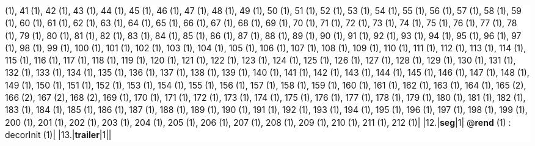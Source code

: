 (1), 41 (1), 42 (1), 43 (1), 44 (1), 45 (1), 46 (1), 47 (1), 48 (1), 49 (1), 50 (1), 51 (1), 52 (1), 53 (1), 54 (1), 55 (1), 56 (1), 57 (1), 58 (1), 59 (1), 60 (1), 61 (1), 62 (1), 63 (1), 64 (1), 65 (1), 66 (1), 67 (1), 68 (1), 69 (1), 70 (1), 71 (1), 72 (1), 73 (1), 74 (1), 75 (1), 76 (1), 77 (1), 78 (1), 79 (1), 80 (1), 81 (1), 82 (1), 83 (1), 84 (1), 85 (1), 86 (1), 87 (1), 88 (1), 89 (1), 90 (1), 91 (1), 92 (1), 93 (1), 94 (1), 95 (1), 96 (1), 97 (1), 98 (1), 99 (1), 100 (1), 101 (1), 102 (1), 103 (1), 104 (1), 105 (1), 106 (1), 107 (1), 108 (1), 109 (1), 110 (1), 111 (1), 112 (1), 113 (1), 114 (1), 115 (1), 116 (1), 117 (1), 118 (1), 119 (1), 120 (1), 121 (1), 122 (1), 123 (1), 124 (1), 125 (1), 126 (1), 127 (1), 128 (1), 129 (1), 130 (1), 131 (1), 132 (1), 133 (1), 134 (1), 135 (1), 136 (1), 137 (1), 138 (1), 139 (1), 140 (1), 141 (1), 142 (1), 143 (1), 144 (1), 145 (1), 146 (1), 147 (1), 148 (1), 149 (1), 150 (1), 151 (1), 152 (1), 153 (1), 154 (1), 155 (1), 156 (1), 157 (1), 158 (1), 159 (1), 160 (1), 161 (1), 162 (1), 163 (1), 164 (1), 165 (2), 166 (2), 167 (2), 168 (2), 169 (1), 170 (1), 171 (1), 172 (1), 173 (1), 174 (1), 175 (1), 176 (1), 177 (1), 178 (1), 179 (1), 180 (1), 181 (1), 182 (1), 183 (1), 184 (1), 185 (1), 186 (1), 187 (1), 188 (1), 189 (1), 190 (1), 191 (1), 192 (1), 193 (1), 194 (1), 195 (1), 196 (1), 197 (1), 198 (1), 199 (1), 200 (1), 201 (1), 202 (1), 203 (1), 204 (1), 205 (1), 206 (1), 207 (1), 208 (1), 209 (1), 210 (1), 211 (1), 212 (1)|
|12.|__seg__|1| @__rend__ (1) : decorInit (1)|
|13.|__trailer__|1||
